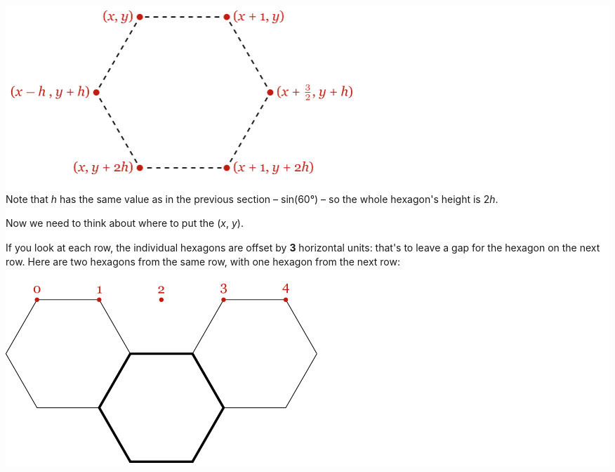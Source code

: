 <img src="/images/2016/pillow-hexagon.png" style="max-width: 502px;" alt="A hexagon with red vertices and dashed edges. The vertices are labelled (x, y), (x+1, y), (x+3/2, y+h), (x+1, y+2h), (x, y+2h), (x-h, y+h).">

Note that *h* has the same value as in the previous section &ndash; sin(60&deg;) &ndash; so the whole hexagon's height is 2*h*.

Now we need to think about where to put the (*x*, *y*).

If you look at each row, the individual hexagons are offset by **3**&nbsp;horizontal units: that's to leave a gap for the hexagon on the next row.
Here are two hexagons from the same row, with one hexagon from the next row:

<img src="/images/2016/pillow-hexrow.png" style="max-width: 444px;" alt="A grid of three hexagons draw in black with red hexagons. The middle hexagon has thicker edges.">
